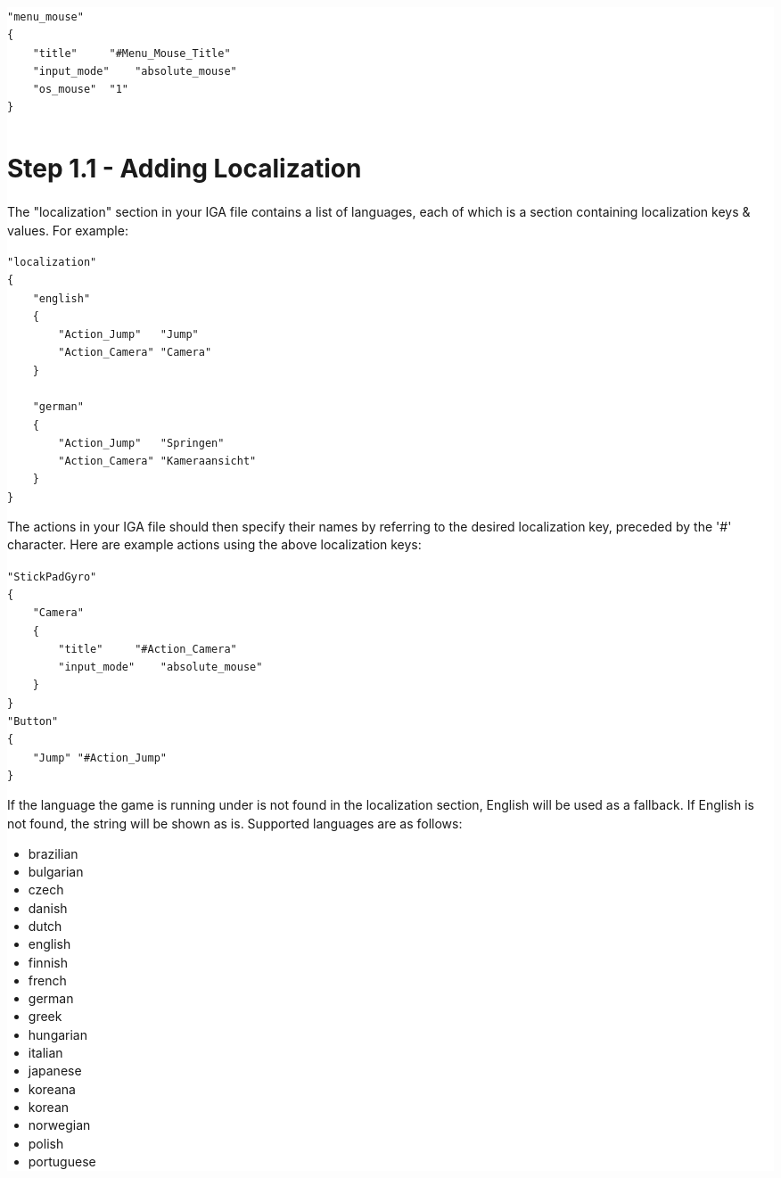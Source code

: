	"menu_mouse"
	{
		"title"		"#Menu_Mouse_Title"
		"input_mode"	"absolute_mouse"
		"os_mouse"	"1"
	}
	


# Step 1.1 - Adding Localization
The "localization" section in your IGA file contains a list of languages, each of which is a section containing localization keys & values. For example:

	"localization"
	{
		"english"
		{
			"Action_Jump" 	"Jump"
			"Action_Camera"	"Camera"
		}

		"german"
		{
			"Action_Jump" 	"Springen"
			"Action_Camera"	"Kameraansicht"
		}
	}
	
The actions in your IGA file should then specify their names by referring to the desired localization key, preceded by the '#' character. Here are example actions using the above localization keys:

	"StickPadGyro"
	{
		"Camera"
		{
			"title" 	"#Action_Camera"
			"input_mode"	"absolute_mouse"
		}
	}
	"Button"
	{
		"Jump" "#Action_Jump"
	}
	
If the language the game is running under is not found in the localization section, English will be used as a fallback. If English is not found, the string will be shown as is. Supported languages are as follows:

- brazilian
- bulgarian
- czech
- danish
- dutch
- english
- finnish
- french
- german
- greek
- hungarian
- italian
- japanese
- koreana
- korean
- norwegian
- polish
- portuguese